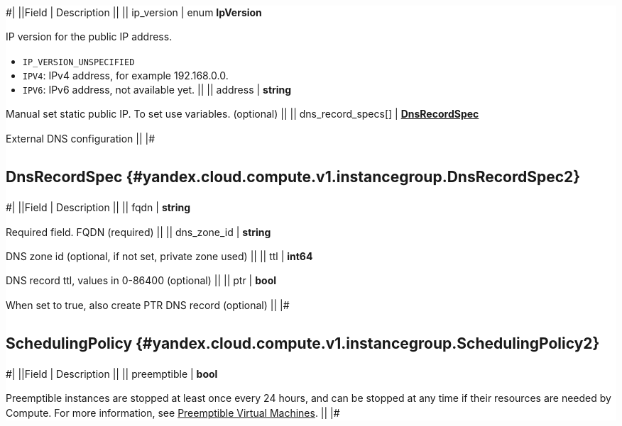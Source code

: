 #|
||Field | Description ||
|| ip_version | enum **IpVersion**

IP version for the public IP address.

- `IP_VERSION_UNSPECIFIED`
- `IPV4`: IPv4 address, for example 192.168.0.0.
- `IPV6`: IPv6 address, not available yet. ||
|| address | **string**

Manual set static public IP. To set use variables. (optional) ||
|| dns_record_specs[] | **[DnsRecordSpec](#yandex.cloud.compute.v1.instancegroup.DnsRecordSpec2)**

External DNS configuration ||
|#

## DnsRecordSpec {#yandex.cloud.compute.v1.instancegroup.DnsRecordSpec2}

#|
||Field | Description ||
|| fqdn | **string**

Required field. FQDN (required) ||
|| dns_zone_id | **string**

DNS zone id (optional, if not set, private zone used) ||
|| ttl | **int64**

DNS record ttl, values in 0-86400 (optional) ||
|| ptr | **bool**

When set to true, also create PTR DNS record (optional) ||
|#

## SchedulingPolicy {#yandex.cloud.compute.v1.instancegroup.SchedulingPolicy2}

#|
||Field | Description ||
|| preemptible | **bool**

Preemptible instances are stopped at least once every 24 hours, and can be stopped at any time
if their resources are needed by Compute.
For more information, see [Preemptible Virtual Machines](/docs/compute/concepts/preemptible-vm). ||
|#
